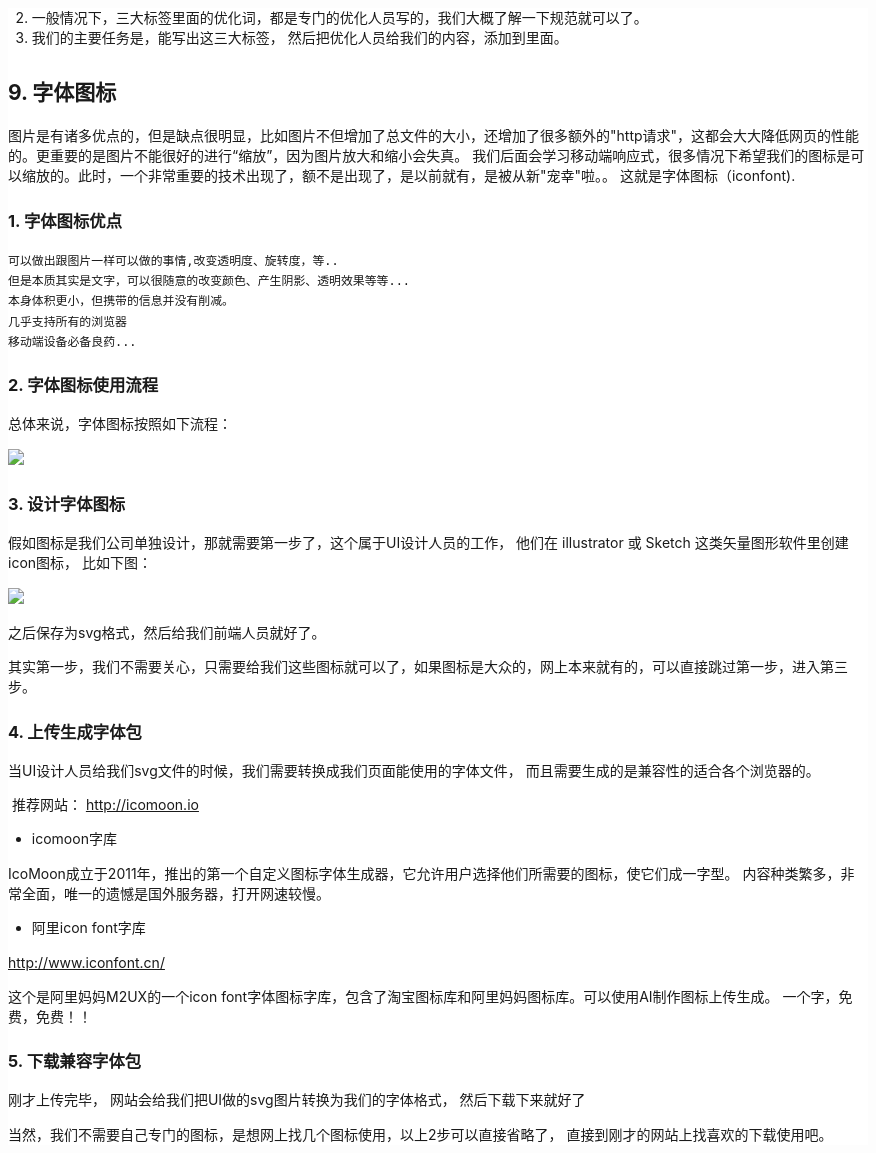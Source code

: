 2. 一般情况下，三大标签里面的优化词，都是专门的优化人员写的，我们大概了解一下规范就可以了。
3. 我们的主要任务是，能写出这三大标签， 然后把优化人员给我们的内容，添加到里面。


## 9. 字体图标

图片是有诸多优点的，但是缺点很明显，比如图片不但增加了总文件的大小，还增加了很多额外的"http请求"，这都会大大降低网页的性能的。更重要的是图片不能很好的进行“缩放”，因为图片放大和缩小会失真。 我们后面会学习移动端响应式，很多情况下希望我们的图标是可以缩放的。此时，一个非常重要的技术出现了，额不是出现了，是以前就有，是被从新"宠幸"啦。。 这就是字体图标（iconfont).

###  1.  字体图标优点

```
可以做出跟图片一样可以做的事情,改变透明度、旋转度，等..
但是本质其实是文字，可以很随意的改变颜色、产生阴影、透明效果等等...
本身体积更小，但携带的信息并没有削减。
几乎支持所有的浏览器
移动端设备必备良药...
```

### 2.   字体图标使用流程

总体来说，字体图标按照如下流程：

<img src="media/fontt.png" />

### 3. 设计字体图标

假如图标是我们公司单独设计，那就需要第一步了，这个属于UI设计人员的工作， 他们在 illustrator 或 Sketch 这类矢量图形软件里创建 icon图标， 比如下图：

<img src="media/03.jpg" />

  之后保存为svg格式，然后给我们前端人员就好了。 

  其实第一步，我们不需要关心，只需要给我们这些图标就可以了，如果图标是大众的，网上本来就有的，可以直接跳过第一步，进入第三步。

### 4. 上传生成字体包

   当UI设计人员给我们svg文件的时候，我们需要转换成我们页面能使用的字体文件， 而且需要生成的是兼容性的适合各个浏览器的。

​    推荐网站： http://icomoon.io

* icomoon字库

IcoMoon成立于2011年，推出的第一个自定义图标字体生成器，它允许用户选择他们所需要的图标，使它们成一字型。 内容种类繁多，非常全面，唯一的遗憾是国外服务器，打开网速较慢。

* 阿里icon font字库

http://www.iconfont.cn/

这个是阿里妈妈M2UX的一个icon font字体图标字库，包含了淘宝图标库和阿里妈妈图标库。可以使用AI制作图标上传生成。 一个字，免费，免费！！

### 5. 下载兼容字体包

刚才上传完毕， 网站会给我们把UI做的svg图片转换为我们的字体格式， 然后下载下来就好了

当然，我们不需要自己专门的图标，是想网上找几个图标使用，以上2步可以直接省略了， 直接到刚才的网站上找喜欢的下载使用吧。
